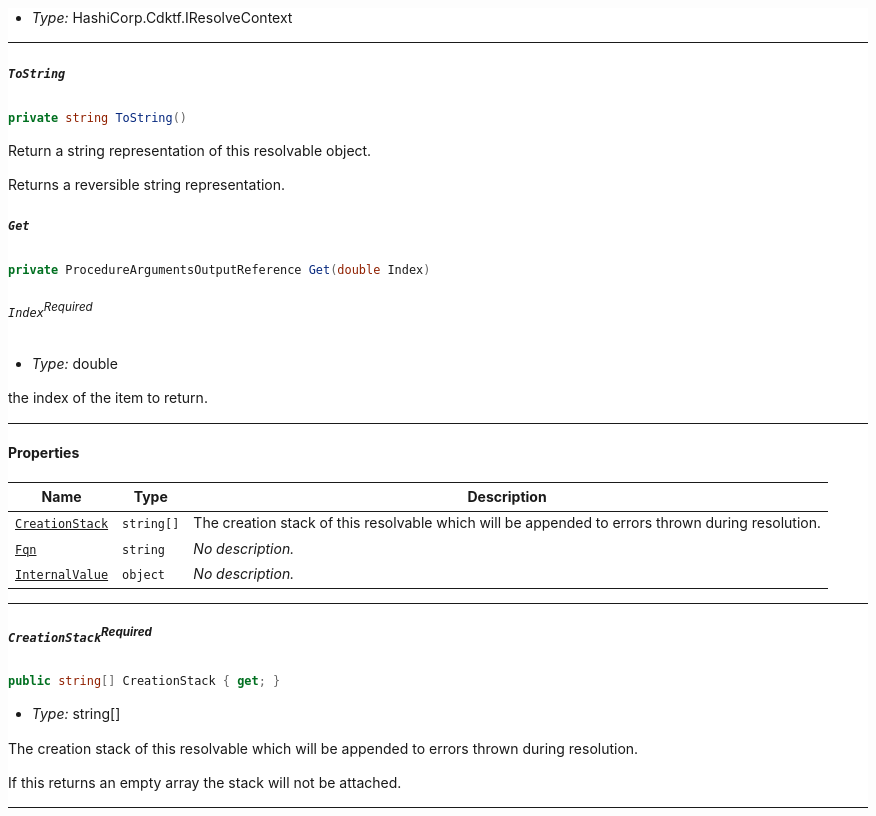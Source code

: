 - *Type:* HashiCorp.Cdktf.IResolveContext

---

##### `ToString` <a name="ToString" id="@cdktf/provider-snowflake.procedure.ProcedureArgumentsList.toString"></a>

```csharp
private string ToString()
```

Return a string representation of this resolvable object.

Returns a reversible string representation.

##### `Get` <a name="Get" id="@cdktf/provider-snowflake.procedure.ProcedureArgumentsList.get"></a>

```csharp
private ProcedureArgumentsOutputReference Get(double Index)
```

###### `Index`<sup>Required</sup> <a name="Index" id="@cdktf/provider-snowflake.procedure.ProcedureArgumentsList.get.parameter.index"></a>

- *Type:* double

the index of the item to return.

---


#### Properties <a name="Properties" id="Properties"></a>

| **Name** | **Type** | **Description** |
| --- | --- | --- |
| <code><a href="#@cdktf/provider-snowflake.procedure.ProcedureArgumentsList.property.creationStack">CreationStack</a></code> | <code>string[]</code> | The creation stack of this resolvable which will be appended to errors thrown during resolution. |
| <code><a href="#@cdktf/provider-snowflake.procedure.ProcedureArgumentsList.property.fqn">Fqn</a></code> | <code>string</code> | *No description.* |
| <code><a href="#@cdktf/provider-snowflake.procedure.ProcedureArgumentsList.property.internalValue">InternalValue</a></code> | <code>object</code> | *No description.* |

---

##### `CreationStack`<sup>Required</sup> <a name="CreationStack" id="@cdktf/provider-snowflake.procedure.ProcedureArgumentsList.property.creationStack"></a>

```csharp
public string[] CreationStack { get; }
```

- *Type:* string[]

The creation stack of this resolvable which will be appended to errors thrown during resolution.

If this returns an empty array the stack will not be attached.

---
